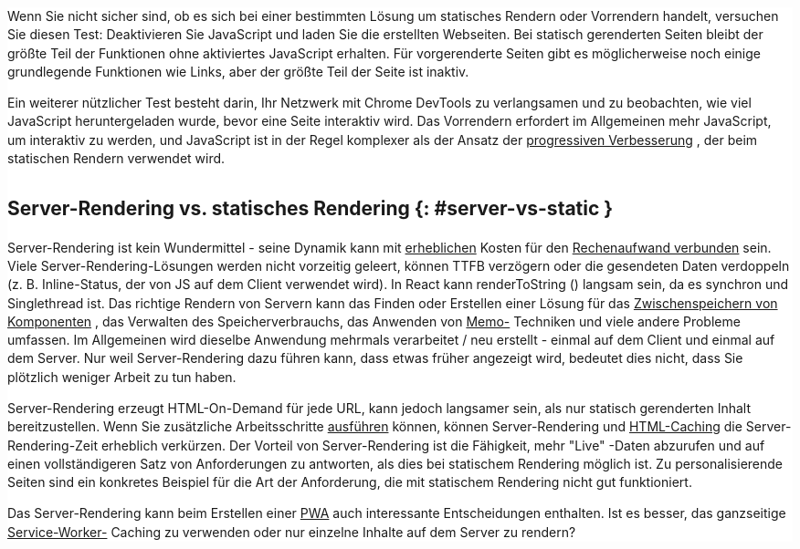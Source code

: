 Wenn Sie nicht sicher sind, ob es sich bei einer bestimmten Lösung um statisches
Rendern oder Vorrendern handelt, versuchen Sie diesen Test: Deaktivieren Sie
JavaScript und laden Sie die erstellten Webseiten. Bei statisch gerenderten
Seiten bleibt der größte Teil der Funktionen ohne aktiviertes JavaScript
erhalten. Für vorgerenderte Seiten gibt es möglicherweise noch einige
grundlegende Funktionen wie Links, aber der größte Teil der Seite ist inaktiv.

Ein weiterer nützlicher Test besteht darin, Ihr Netzwerk mit Chrome DevTools zu
verlangsamen und zu beobachten, wie viel JavaScript heruntergeladen wurde, bevor
eine Seite interaktiv wird. Das Vorrendern erfordert im Allgemeinen mehr
JavaScript, um interaktiv zu werden, und JavaScript ist in der Regel komplexer
als der Ansatz der [progressiven
Verbesserung](https://developer.mozilla.org/en-US/docs/Glossary/Progressive_Enhancement)
, der beim statischen Rendern verwendet wird.

## Server-Rendering vs. statisches Rendering {: #server-vs-static }

Server-Rendering ist kein Wundermittel - seine Dynamik kann mit
[erheblichen](https://medium.com/airbnb-engineering/operationalizing-node-js-for-server-side-rendering-c5ba718acfc9)
Kosten für den [Rechenaufwand
verbunden](https://medium.com/airbnb-engineering/operationalizing-node-js-for-server-side-rendering-c5ba718acfc9)
sein. Viele Server-Rendering-Lösungen werden nicht vorzeitig geleert, können
TTFB verzögern oder die gesendeten Daten verdoppeln (z. B. Inline-Status, der
von JS auf dem Client verwendet wird). In React kann renderToString () langsam
sein, da es synchron und Singlethread ist. Das richtige Rendern von Servern kann
das Finden oder Erstellen einer Lösung für das [Zwischenspeichern von
Komponenten](https://medium.com/@reactcomponentcaching/speedier-server-side-rendering-in-react-16-with-component-caching-e8aa677929b1)
, das Verwalten des Speicherverbrauchs, das Anwenden von
[Memo-](https://speakerdeck.com/maxnajim/hastening-react-ssr-with-component-memoization-and-templatization)
Techniken und viele andere Probleme umfassen. Im Allgemeinen wird dieselbe
Anwendung mehrmals verarbeitet / neu erstellt - einmal auf dem Client und einmal
auf dem Server. Nur weil Server-Rendering dazu führen kann, dass etwas früher
angezeigt wird, bedeutet dies nicht, dass Sie plötzlich weniger Arbeit zu tun
haben.

Server-Rendering erzeugt HTML-On-Demand für jede URL, kann jedoch langsamer
sein, als nur statisch gerenderten Inhalt bereitzustellen. Wenn Sie zusätzliche
Arbeitsschritte [ausführen](https://freecontent.manning.com/caching-in-react/)
können, können Server-Rendering und
[HTML-Caching](https://freecontent.manning.com/caching-in-react/) die
Server-Rendering-Zeit erheblich verkürzen. Der Vorteil von Server-Rendering ist
die Fähigkeit, mehr "Live" -Daten abzurufen und auf einen vollständigeren Satz
von Anforderungen zu antworten, als dies bei statischem Rendering möglich ist.
Zu personalisierende Seiten sind ein konkretes Beispiel für die Art der
Anforderung, die mit statischem Rendering nicht gut funktioniert.

Das Server-Rendering kann beim Erstellen einer
[PWA](https://developers.google.com/web/progressive-web-apps/) auch interessante
Entscheidungen enthalten. Ist es besser, das ganzseitige
[Service-Worker-](https://developers.google.com/web/fundamentals/primers/service-workers/)
Caching zu verwenden oder nur einzelne Inhalte auf dem Server zu rendern?
